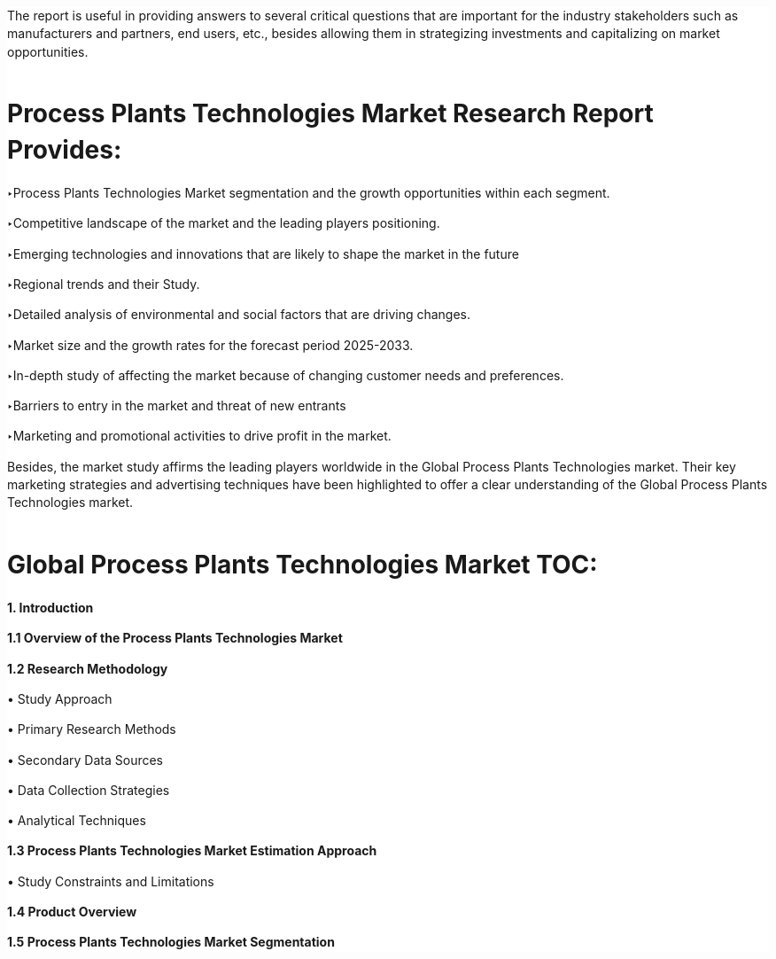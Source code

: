 The report is useful in providing answers to several critical questions that are important for the industry stakeholders such as manufacturers and partners, end users, etc., besides allowing them in strategizing investments and capitalizing on market opportunities.

# <strong>Process Plants Technologies Market Research Report Provides:</strong>

<strong>‣</strong>Process Plants Technologies Market segmentation and the growth opportunities within each segment.

<strong>‣</strong>Competitive landscape of the market and the leading players positioning.

<strong>‣</strong>Emerging technologies and innovations that are likely to shape the market in the future

<strong>‣</strong>Regional trends and their Study.

<strong>‣</strong>Detailed analysis of environmental and social factors that are driving changes.

<strong>‣</strong>Market size and the growth rates for the forecast period 2025-2033.

<strong>‣</strong>In-depth study of affecting the market because of changing customer needs and preferences.

<strong>‣</strong>Barriers to entry in the market and threat of new entrants

<strong>‣</strong>Marketing and promotional activities to drive profit in the market.

Besides, the market study affirms the leading players worldwide in the Global Process Plants Technologies market. Their key marketing strategies and advertising techniques have been highlighted to offer a clear understanding of the Global Process Plants Technologies market.

# <strong>Global Process Plants Technologies Market TOC:</strong>

<strong>1. Introduction</strong>

<strong>1.1 Overview of the Process Plants Technologies Market</strong>

<strong>1.2 Research Methodology</strong>

• Study Approach

• Primary Research Methods

• Secondary Data Sources

• Data Collection Strategies

• Analytical Techniques

<strong>1.3 Process Plants Technologies Market Estimation Approach</strong>

• Study Constraints and Limitations

<strong>1.4 Product Overview</strong>

<strong>1.5 Process Plants Technologies Market Segmentation</strong>
